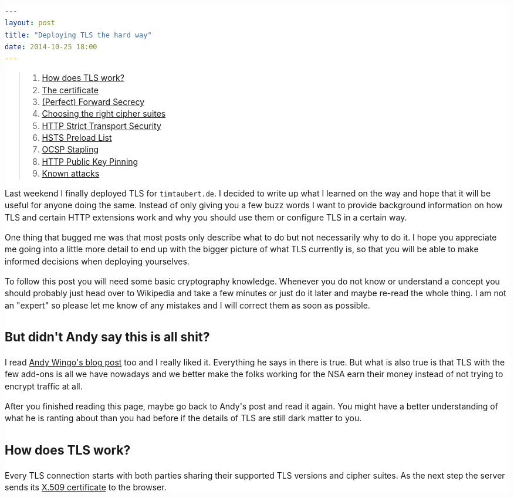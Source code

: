 ```yaml
---
layout: post
title: "Deploying TLS the hard way"
date: 2014-10-25 18:00
---
```


> 1. [How does TLS work?](#tls)
> 2. [The certificate](#the-cert)
> 3. [(Perfect) Forward Secrecy](#pfs)
> 4. [Choosing the right cipher suites](#cipher-suites)
> 5. [HTTP Strict Transport Security](#hsts)
> 6. [HSTS Preload List](#hsts-preload)
> 7. [OCSP Stapling](#ocsp-stapling)
> 8. [HTTP Public Key Pinning](#hpkp)
> 9. [Known attacks](#attacks)

Last weekend I finally deployed TLS for `timtaubert.de`. I decided to write up
what I learned on the way and hope that it will be useful for anyone doing the
same. Instead of only giving you a few buzz words I want to provide background
information on how TLS and certain HTTP extensions work and why you should use
them or configure TLS in a certain way.

One thing that bugged me was that most posts only describe what to do but not
necessarily why to do it. I hope you appreciate me going into a little more
detail to end up with the bigger picture of what TLS currently is, so that you
will be able to make informed decisions when deploying yourselves.

To follow this post you will need some basic cryptography knowledge. Whenever
you do not know or understand a concept you should probably just head over to
Wikipedia and take a few minutes or just do it later and maybe re-read the
whole thing. I am not an "expert" so please let me know of any mistakes and I
will correct them as soon as possible.

## But didn't Andy say this is all shit?

I read [Andy Wingo's blog post](http://wingolog.org/archives/2014/10/17/ffs-ssl)
too and I really liked it. Everything he says in there is true. But what is
also true is that TLS with the few add-ons is all we have nowadays and we
better make the folks working for the NSA earn their money instead of not
trying to encrypt traffic at all.

After you finished reading this page, maybe go back to Andy's post and read it
again. You might have a better understanding of what he is ranting about than
you had before if the details of TLS are still dark matter to you.

## <a name="tls"></a> How does TLS work?

Every TLS connection starts with both parties sharing their supported TLS
versions and cipher suites. As the next step the server sends its
[X.509 certificate](https://en.wikipedia.org/wiki/X.509#Structure_of_a_certificate)
to the browser.
